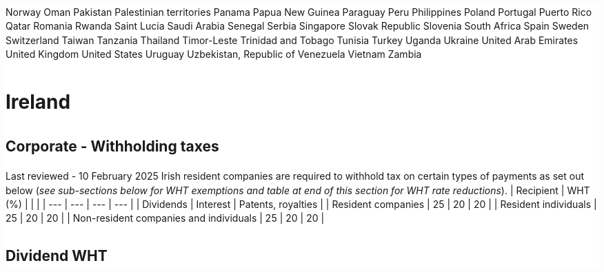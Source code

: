 Norway
Oman
Pakistan
Palestinian territories
Panama
Papua New Guinea
Paraguay
Peru
Philippines
Poland
Portugal
Puerto Rico
Qatar
Romania
Rwanda
Saint Lucia
Saudi Arabia
Senegal
Serbia
Singapore
Slovak Republic
Slovenia
South Africa
Spain
Sweden
Switzerland
Taiwan
Tanzania
Thailand
Timor-Leste
Trinidad and Tobago
Tunisia
Turkey
Uganda
Ukraine
United Arab Emirates
United Kingdom
United States
Uruguay
Uzbekistan, Republic of
Venezuela
Vietnam
Zambia
# Ireland
## Corporate - Withholding taxes
Last reviewed - 10 February 2025
Irish resident companies are required to withhold tax on certain types of payments as set out below (*see sub-sections below for WHT exemptions and table at end of this section for WHT rate reductions*).
| Recipient | WHT (%) | | |
| --- | --- | --- | --- |
| Dividends | Interest | Patents, royalties |
| Resident companies | 25 | 20 | 20 |
| Resident individuals | 25 | 20 | 20 |
| Non-resident companies and individuals | 25 | 20 | 20 |
## Dividend WHT